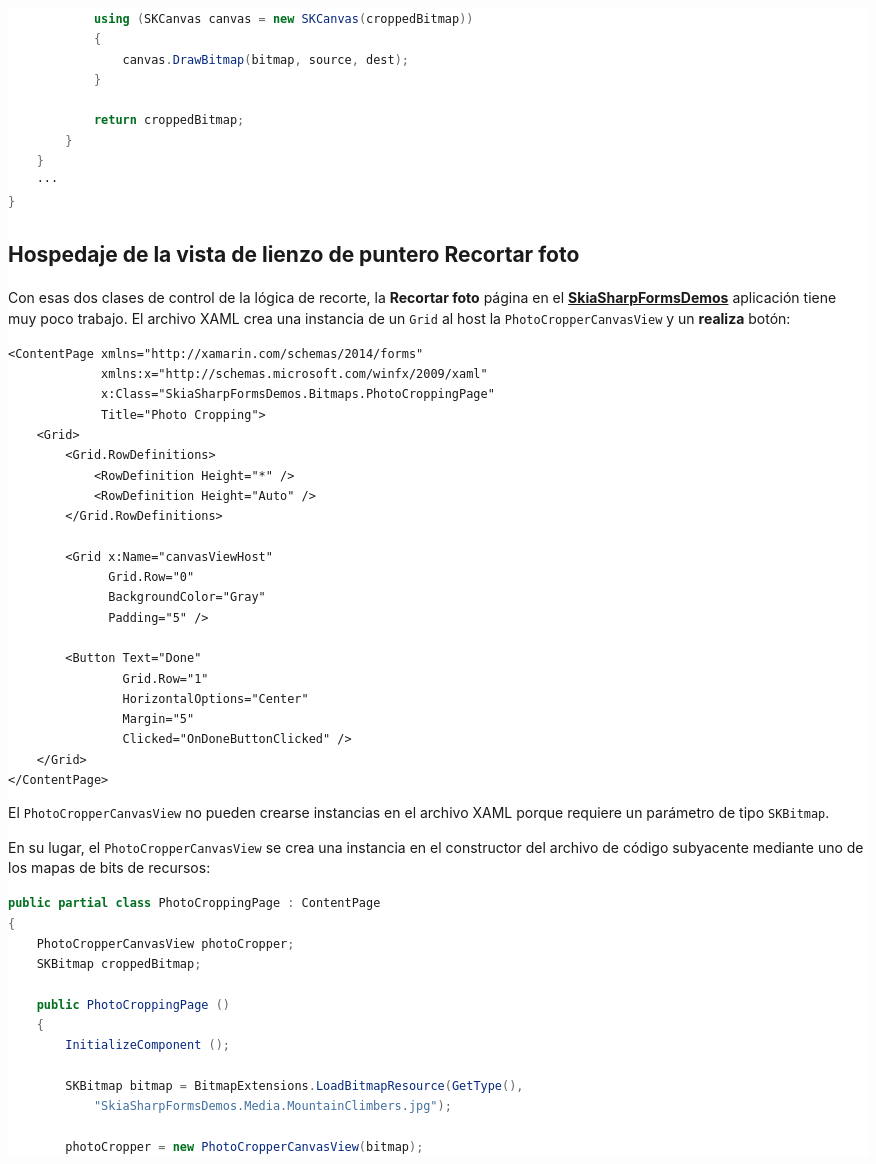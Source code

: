 ```csharp
            using (SKCanvas canvas = new SKCanvas(croppedBitmap))
            {
                canvas.DrawBitmap(bitmap, source, dest);
            }

            return croppedBitmap;
        }
    }
    ···
}
```

## <a name="hosting-the-photo-cropper-canvas-view"></a>Hospedaje de la vista de lienzo de puntero Recortar foto

Con esas dos clases de control de la lógica de recorte, la **Recortar foto** página en el **[SkiaSharpFormsDemos](https://developer.xamarin.com/samples/xamarin-forms/SkiaSharpForms/Demos/)** aplicación tiene muy poco trabajo. El archivo XAML crea una instancia de un `Grid` al host la `PhotoCropperCanvasView` y un **realiza** botón:

```xaml
<ContentPage xmlns="http://xamarin.com/schemas/2014/forms"
             xmlns:x="http://schemas.microsoft.com/winfx/2009/xaml"
             x:Class="SkiaSharpFormsDemos.Bitmaps.PhotoCroppingPage"
             Title="Photo Cropping">
    <Grid>
        <Grid.RowDefinitions>
            <RowDefinition Height="*" />
            <RowDefinition Height="Auto" />
        </Grid.RowDefinitions>

        <Grid x:Name="canvasViewHost"
              Grid.Row="0"
              BackgroundColor="Gray"
              Padding="5" />

        <Button Text="Done"
                Grid.Row="1"
                HorizontalOptions="Center"
                Margin="5"
                Clicked="OnDoneButtonClicked" />
    </Grid>
</ContentPage>
```

El `PhotoCropperCanvasView` no pueden crearse instancias en el archivo XAML porque requiere un parámetro de tipo `SKBitmap`.

En su lugar, el `PhotoCropperCanvasView` se crea una instancia en el constructor del archivo de código subyacente mediante uno de los mapas de bits de recursos:

```csharp
public partial class PhotoCroppingPage : ContentPage
{
    PhotoCropperCanvasView photoCropper;
    SKBitmap croppedBitmap;

    public PhotoCroppingPage ()
    {
        InitializeComponent ();

        SKBitmap bitmap = BitmapExtensions.LoadBitmapResource(GetType(),
            "SkiaSharpFormsDemos.Media.MountainClimbers.jpg");

        photoCropper = new PhotoCropperCanvasView(bitmap);
```